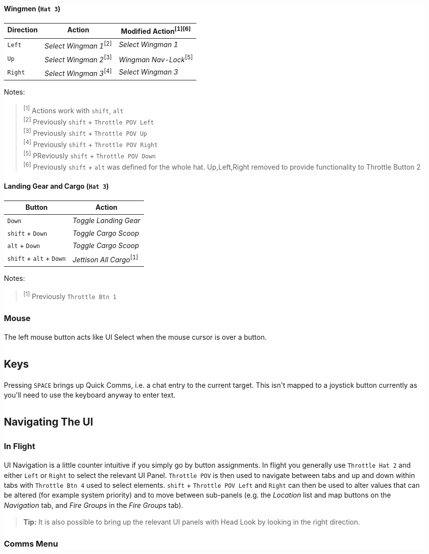 #### Wingmen (`Hat 3`)

Direction | Action                           | Modified Action<sup>[1][6]</sup>
--------- | -------------------------------- | -----------------------------
`Left`    | _Select Wingman 1_<sup>[2]</sup> | _Select Wingman 1_
`Up`      | _Select Wingman 2_<sup>[3]</sup> | _Wingman Nav-Lock_<sup>[5]</sup>
`Right`   | _Select Wingman 3_<sup>[4]</sup> | _Select Wingman 3_

Notes:
> <sup>[1]</sup> Actions work with `shift`, `alt`<br/>
> <sup>[2]</sup> Previously `shift` + `Throttle POV Left`<br/>
> <sup>[3]</sup> Previously `shift` + `Throttle POV Up`<br/>
> <sup>[4]</sup> Previously `shift` + `Throttle POV Right`<br/>
> <sup>[5]</sup> PReviously `shift` + `Throttle POV Down`<br/>
> <sup>[6]</sup> Previously `shift` + `alt` was defined for the whole hat. Up,Left,Right removed to provide functionality to Throttle Button 2

#### Landing Gear and Cargo (`Hat 3`)

Button                   | Action
------------------------ | ------
`Down`                   | _Toggle Landing Gear_
`shift` + `Down`         | _Toggle Cargo Scoop_
`alt` + `Down`           | _Toggle Cargo Scoop_
`shift` + `alt` + `Down` | _Jettison All Cargo_<sup>[1]</sup>

Notes:
> <sup>[1]</sup> Previously `Throttle Btn 1`<br/>

### Mouse

The left mouse button acts like UI Select when the mouse cursor is over a button.

## Keys

Pressing `SPACE` brings up Quick Comms, i.e. a chat entry to the current target. This isn't mapped to a joystick button currently as you'll need to use the keyboard anyway to enter text.

## Navigating The UI

### In Flight

UI Navigation is a little counter intuitive if you simply go by button assignments. In flight you generally use `Throttle Hat 2` and either `Left` or `Right` to select the relevant UI Panel. `Throttle POV` is then used to navigate between tabs and up and down within tabs with `Throttle Btn 4` used to select elements. `shift` + `Throttle POV Left` and `Right` can then be used to alter values that can be altered (for example system priority) and to move between sub-panels (e.g. the _Location_ list and map buttons on the _Navigation_ tab, and _Fire Groups_ in the _Fire Groups_ tab).

> **Tip:** It is also possible to bring up the relevant UI panels with Head Look by looking in the right direction.

### Comms Menu


[pdf]: full.pdf